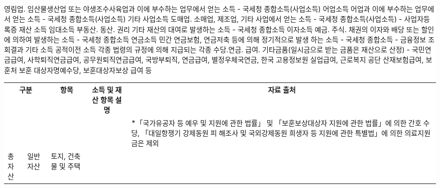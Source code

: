 <td>영림업. 임산물생산업 또는 야생조수사육업과 이에 부수하는 업무에서 얻는 소득</td>
<td>- 국세청 종합소득(사업소득)</td>
</tr>
<tr>
<td>어업소득</td>
<td>어업과 이에 부수하는 업무에서 얻는 소득</td>
<td>- 국세청 종합소득(사업소득)</td>
</tr>
<tr>
<td>기타 사업소득</td>
<td>도매업. 소매업, 제조업, 기타 사업에서 얻는 소득</td>
<td>- 국세청 종합소득(사업소득) - 사업자등록증</td>
</tr>
<tr>
<td rowspan="3">재산 소득</td>
<td>임대소득</td>
<td>부동산. 동산. 권리 기타 재산의 대여로 발생하는 소득</td>
<td>- 국세청 종합소득</td>
</tr>
<tr>
<td>이자소득</td>
<td>예금. 주식. 채권의 이자와 배당 또는 할인에 의하여 발생하는 소득</td>
<td>- 국세청 종합소득</td>
</tr>
<tr>
<td>연금소득</td>
<td>민간 연금보험, 연금저축 등에 의해 정기적으로 발생 하는 소득</td>
<td>- 국세청 종합소득 - 금융정보 조회결과</td>
</tr>
<tr>
<td>기타 소득</td>
<td>공적이전 소득</td>
<td>각종 법령의 규정에 의해 지급되는 각종 수당.연금. 급여. 기타금품(일시금으로 받는 금품은 재산으로 산정)</td>
<td>- 국민연금급여, 사학퇴직연금급여, 공무원퇴직연금급여, 국방부퇴직, 연금급여, 별정우체국연금, 한국 고용정보원 실업급여, 근로복지 공단 산재보험급여, 보훈처 보훈 대상자명예수당, 보훈대상자보상 급여 등</td>
</tr>
</table>






<table>
<tr>
<th colspan="2">구분</th>
<th>항목</th>
<th>소득 및 재산 항목 설명</th>
<th>자료 출처</th>
</tr>
<tr>
<td></td>
<td></td>
<td></td>
<td></td>
<td>*「국가유공자 등 예우 및 지원에 관한 법률」 및 「보훈보상대상자 지원에 관한 법률」에 의한 간호 수당, 「대일항쟁기 강제동원 피 해조사 및 국외강제동원 희생자 등 지원에 관한 특별법」에 의한 의료지원금은 제외</td>
</tr>
<tr>
<td rowspan="15">총자산</td>
<td>일반 자산</td>
<td>토지, 건축물 및 주택</td>